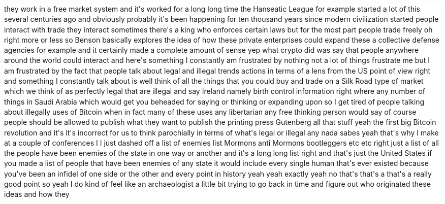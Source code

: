 they work in a free market system and
it's worked for a long long time the
Hanseatic League for example started a
lot of this several centuries ago and
obviously probably it's been happening
for ten thousand years since modern
civilization started people interact
with trade they interact sometimes
there's a king who enforces certain laws
but for the most part people trade
freely oh right
more or less so Benson basically
explores the idea of how these private
enterprises could expand these a
collective defense agencies for example
and it certainly made a complete amount
of sense yep
what crypto did was say that people
anywhere around the world could interact
and here's something I constantly am
frustrated by nothing not a lot of
things frustrate me but I am frustrated
by the fact that people talk about legal
and illegal trends
actions in terms of a lens from the US
point of view right
and something I constantly talk about is
well think of all the things that you
could buy and trade on a Silk Road type
of market which we think of as perfectly
legal that are illegal and say Ireland
namely birth control information right
where any number of things in Saudi
Arabia which would get you beheaded for
saying or thinking or expanding upon so
I get tired of people talking about
illegally uses of Bitcoin when in fact
many of these uses any libertarian any
free thinking person would say of course
people should be allowed to publish what
they want to publish the printing press
Gutenberg all that stuff
yeah the first big Bitcoin revolution
and it's it's incorrect for us to think
parochially in terms of what's legal or
illegal any nada sabes yeah that's why I
make at a couple of conferences I I just
dashed off a list of enemies list
Mormons anti Mormons bootleggers etc etc
right just a list of all the people have
been enemies of the state in one way or
another and it's a long long list right
and that's just the United States if you
made a list of people that have been
enemies of any state it would include
every single human that's ever existed
because you've been an infidel of one
side or the other and every point in
history yeah yeah exactly yeah no that's
that's a that's a really good point so
yeah I do kind of feel like an
archaeologist a little bit trying to go
back in time and figure out who
originated these ideas and how they